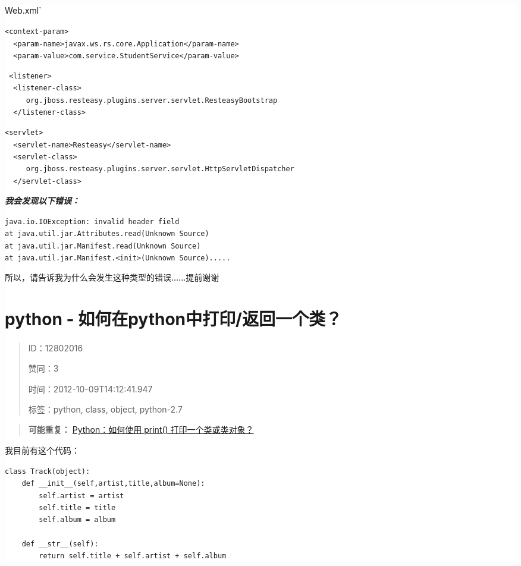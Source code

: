 Web.xml`

```
<context-param>
  <param-name>javax.ws.rs.core.Application</param-name>
  <param-value>com.service.StudentService</param-value> 
```

```
 <listener>
  <listener-class>
     org.jboss.resteasy.plugins.server.servlet.ResteasyBootstrap
  </listener-class> 
```

```
<servlet>
  <servlet-name>Resteasy</servlet-name>
  <servlet-class>
     org.jboss.resteasy.plugins.server.servlet.HttpServletDispatcher
  </servlet-class> 
```

***我会发现以下错误：***

```
java.io.IOException: invalid header field
at java.util.jar.Attributes.read(Unknown Source)
at java.util.jar.Manifest.read(Unknown Source)
at java.util.jar.Manifest.<init>(Unknown Source)..... 
```

所以，请告诉我为什么会发生这种类型的错误......提前谢谢

# python - 如何在python中打印/返回一个类？

> ID：12802016
> 
> 赞同：3
> 
> 时间：2012-10-09T14:12:41.947
> 
> 标签：python, class, object, python-2.7

> **可能重复：**
> [Python：如何使用 print() 打印一个类或类对象？](https://stackoverflow.com/questions/1535327/python-how-to-print-a-class-or-objects-of-class-using-print)

我目前有这个代码：

```
class Track(object):
    def __init__(self,artist,title,album=None):
        self.artist = artist
        self.title = title
        self.album = album

    def __str__(self):
        return self.title + self.artist + self.album 
```
